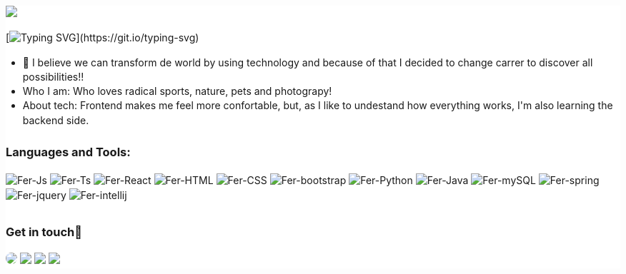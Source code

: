 <img width=100% src="https://capsule-render.vercel.app/api?type=waving&color=009933&height=100&section=header"/>

[![Typing SVG](https://readme-typing-svg.herokuapp.com/?color=009933&size=20&center=true&vCenter=true&width=1000&lines=%F0%9F%A4%96+Hi!+I%27m+Fernando+Giordano;I%27m+from+%F0%9F%92%9ABrazil%F0%9F%92%9B+;%E2%9C%85+I%27m+based+in+Porto,Portugal(2023);+%F0%9F%92%BBI%27m+Studying+FullStack+Web+Development;+Let%27s+share+eXperience?;)](https://git.io/typing-svg)

- 🧬 I believe we can transform de world by using technology and because of that I decided to change carrer to discover all possibilities!!
- Who I am: Who loves radical sports, nature, pets and photograpy!
- About tech: Frontend makes me feel more confortable, but, as I like to undestand how everything works, I'm also learning the backend side.

### Languages and Tools:
<div style="display: inline_block">
  <img align="center" alt="Fer-Js" height="30" width="40" src="https://raw.githubusercontent.com/devicons/devicon/master/icons/javascript/javascript-plain.svg">
  <img align="center" alt="Fer-Ts" height="30" width="40" src="https://raw.githubusercontent.com/devicons/devicon/master/icons/typescript/typescript-plain.svg">
  <img align="center" alt="Fer-React" height="30" width="40" src="https://raw.githubusercontent.com/devicons/devicon/master/icons/react/react-original.svg">
  <img align="center" alt="Fer-HTML" height="30" width="40" src="https://raw.githubusercontent.com/devicons/devicon/master/icons/html5/html5-original.svg">
  <img align="center" alt="Fer-CSS" height="30" width="40" src="https://raw.githubusercontent.com/devicons/devicon/master/icons/css3/css3-original.svg">
  <img align="center" alt="Fer-bootstrap" height="30" width="40" src="https://raw.githubusercontent.com/devicons/devicon/master/icons/bootstrap/bootstrap-original.svg">
  <img align="center" alt="Fer-Python" height="30" width="40" src="https://raw.githubusercontent.com/devicons/devicon/master/icons/python/python-original.svg">
  <img align="center" alt="Fer-Java" height="30" width="40" src="https://raw.githubusercontent.com/devicons/devicon/master/icons/java/java-original.svg">
  <img align="center" alt="Fer-mySQL" height="30" width="40" src="https://raw.githubusercontent.com/devicons/devicon/master/icons/mysql/mysql-original.svg">
  <img align="center" alt="Fer-spring" height="30" width="40" src="https://raw.githubusercontent.com/devicons/devicon/master/icons/spring/spring-original.svg">
  <img align="center" alt="Fer-jquery" height="30" width="40" src="https://raw.githubusercontent.com/devicons/devicon/master/icons/jquery/jquery-original.svg">
 <img align="center" alt="Fer-intellij" height="30" width="40" src="https://raw.githubusercontent.com/devicons/devicon/master/icons/intellij/intellij-original.svg">
</div>

##

### Get in touch📌 

<div align="left"> 
<a href="https://www.linkedin.com/in/fernando-g-86148153/" target="_blank"><img src="https://img.shields.io/badge/-LinkedIn-%230077B5?style=for-the-badge&logo=linkedin&logoColor=white" style="border-radius: 30px" target="_blank"></a>
<a href = "mailto:fqgiord@gmail.com"> <img src="https://img.shields.io/badge/-Gmail-%23333?style=for-the-badge&logo=gmail&logoColor=white" target="_blank"></a>
<a href="https://instagram.com/fqgiordano" target="_blank"><img src="https://img.shields.io/badge/-Instagram-%23E4405F?style=for-the-badge&logo=instagram&logoColor=white"></a>

<img width=100% src="https://capsule-render.vercel.app/api?type=waving&color=009933&height=100&section=footer"/>
